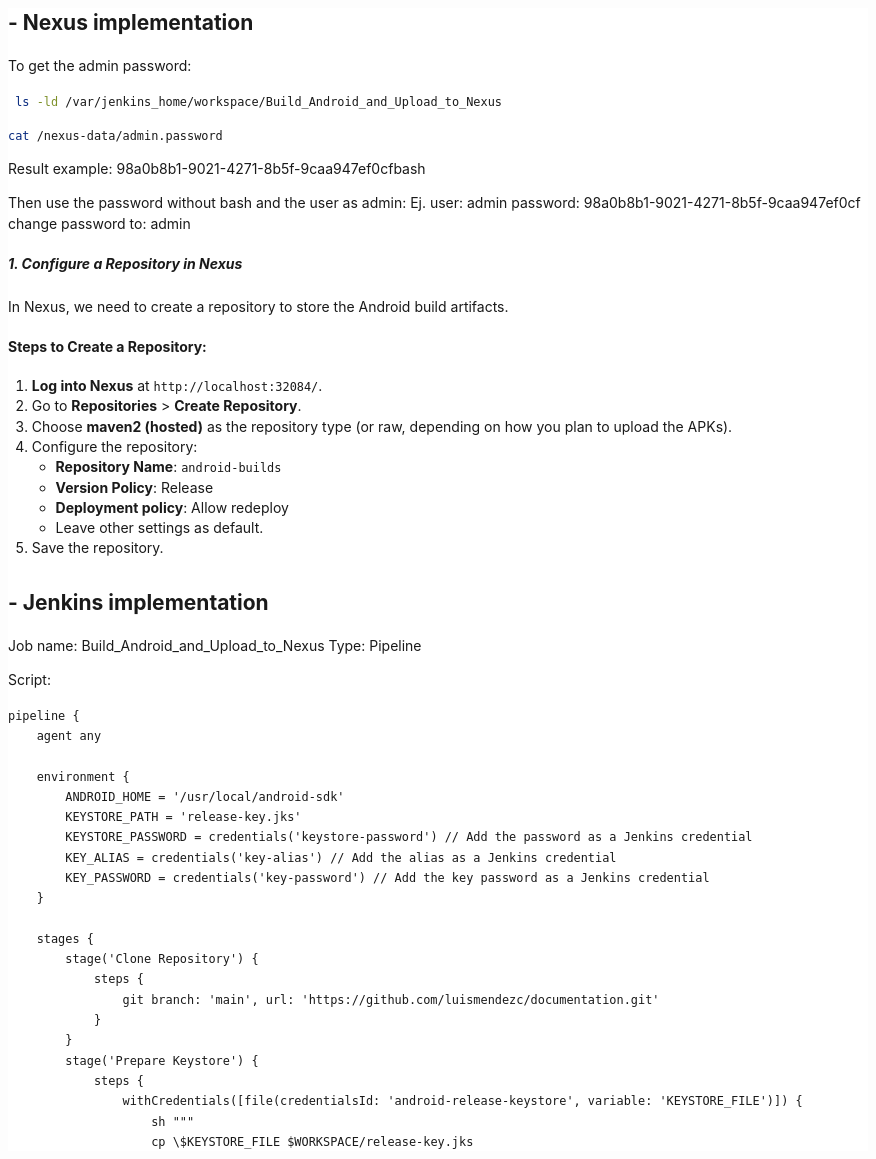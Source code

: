## **- Nexus implementation**
To get the admin password:
```bash
 ls -ld /var/jenkins_home/workspace/Build_Android_and_Upload_to_Nexus

```
```bash
cat /nexus-data/admin.password
```
Result example:
98a0b8b1-9021-4271-8b5f-9caa947ef0cfbash

Then use the password without bash and the user as admin:
Ej.
user: admin
password: 98a0b8b1-9021-4271-8b5f-9caa947ef0cf
change password to: admin

##### **1. Configure a Repository in Nexus**
In Nexus, we need to create a repository to store the Android build artifacts.
#### Steps to Create a Repository:
1. **Log into Nexus** at `http://localhost:32084/`.
2. Go to **Repositories** > **Create Repository**.
3. Choose **maven2 (hosted)** as the repository type (or raw, depending on how you plan to upload the APKs).
4. Configure the repository:
    - **Repository Name**: `android-builds`
    - **Version Policy**: Release
    - **Deployment policy**: Allow redeploy
    - Leave other settings as default.
5. Save the repository.

## **- Jenkins implementation**

Job name:
Build_Android_and_Upload_to_Nexus
Type: Pipeline

Script:
```
pipeline {
    agent any

    environment {
        ANDROID_HOME = '/usr/local/android-sdk'
        KEYSTORE_PATH = 'release-key.jks'
        KEYSTORE_PASSWORD = credentials('keystore-password') // Add the password as a Jenkins credential
        KEY_ALIAS = credentials('key-alias') // Add the alias as a Jenkins credential
        KEY_PASSWORD = credentials('key-password') // Add the key password as a Jenkins credential
    }

    stages {
        stage('Clone Repository') {
            steps {
                git branch: 'main', url: 'https://github.com/luismendezc/documentation.git'
            }
        }
        stage('Prepare Keystore') {
            steps {
                withCredentials([file(credentialsId: 'android-release-keystore', variable: 'KEYSTORE_FILE')]) {
                    sh """
                    cp \$KEYSTORE_FILE $WORKSPACE/release-key.jks
```
